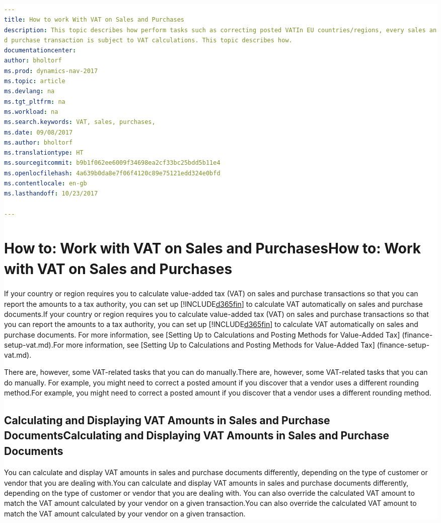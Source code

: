 ```yaml
---
title: How to work With VAT on Sales and Purchases
description: This topic describes how perform tasks such as correcting posted VATIn EU countries/regions, every sales and purchase transaction is subject to VAT calculations. This topic describes how.
documentationcenter: 
author: bholtorf
ms.prod: dynamics-nav-2017
ms.topic: article
ms.devlang: na
ms.tgt_pltfrm: na
ms.workload: na
ms.search.keywords: VAT, sales, purchases,
ms.date: 09/08/2017
ms.author: bholtorf
ms.translationtype: HT
ms.sourcegitcommit: b9b1f062ee6009f34698ea2cf33bc25bdd5b11e4
ms.openlocfilehash: 4a639b0da8e7f06f4120c89e75121edd324e0bfd
ms.contentlocale: en-gb
ms.lasthandoff: 10/23/2017

---
```

# <a name="how-to-work-with-vat-on-sales-and-purchases"></a><span data-ttu-id="d6fb4-104">How to: Work with VAT on Sales and Purchases</span><span class="sxs-lookup"><span data-stu-id="d6fb4-104">How to: Work with VAT on Sales and Purchases</span></span>
<span data-ttu-id="d6fb4-105">If your country or region requires you to calculate value-added tax (VAT) on sales and purchase transactions so that you can report the amounts to a tax authority, you can set up [!INCLUDE[d365fin](includes/d365fin_md.md)] to calculate VAT automatically on sales and purchase documents.</span><span class="sxs-lookup"><span data-stu-id="d6fb4-105">If your country or region requires you to calculate value-added tax (VAT) on sales and purchase transactions so that you can report the amounts to a tax authority, you can set up [!INCLUDE[d365fin](includes/d365fin_md.md)] to calculate VAT automatically on sales and purchase documents.</span></span> <span data-ttu-id="d6fb4-106">For more information, see [Setting Up to Calculations and Posting Methods for Value-Added Tax] (finance-setup-vat.md).</span><span class="sxs-lookup"><span data-stu-id="d6fb4-106">For more information, see [Setting Up to Calculations and Posting Methods for Value-Added Tax] (finance-setup-vat.md).</span></span>

<span data-ttu-id="d6fb4-107">There are, however, some VAT-related tasks that you can do manually.</span><span class="sxs-lookup"><span data-stu-id="d6fb4-107">There are, however, some VAT-related tasks that you can do manually.</span></span> <span data-ttu-id="d6fb4-108">For example, you might need to correct a posted amount if you discover that a vendor uses a different rounding method.</span><span class="sxs-lookup"><span data-stu-id="d6fb4-108">For example, you might need to correct a posted amount if you discover that a vendor uses a different rounding method.</span></span>

## <a name="calculating-and-displaying-vat-amounts-in-sales-and-purchase-documents"></a><span data-ttu-id="d6fb4-109">Calculating and Displaying VAT Amounts in Sales and Purchase Documents</span><span class="sxs-lookup"><span data-stu-id="d6fb4-109">Calculating and Displaying VAT Amounts in Sales and Purchase Documents</span></span>  
<span data-ttu-id="d6fb4-110">You can calculate and display VAT amounts in sales and purchase documents differently, depending on the type of customer or vendor that you are dealing with.</span><span class="sxs-lookup"><span data-stu-id="d6fb4-110">You can calculate and display VAT amounts in sales and purchase documents differently, depending on the type of customer or vendor that you are dealing with.</span></span> <span data-ttu-id="d6fb4-111">You can also override the calculated VAT amount to match the VAT amount calculated by your vendor on a given transaction.</span><span class="sxs-lookup"><span data-stu-id="d6fb4-111">You can also override the calculated VAT amount to match the VAT amount calculated by your vendor on a given transaction.</span></span>  